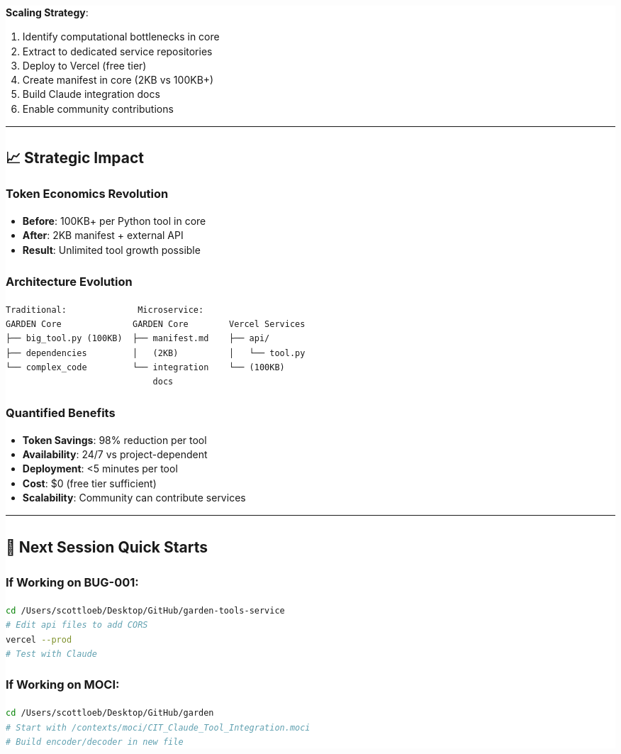 **Scaling Strategy**:
1. Identify computational bottlenecks in core
2. Extract to dedicated service repositories
3. Deploy to Vercel (free tier)
4. Create manifest in core (2KB vs 100KB+)
5. Build Claude integration docs
6. Enable community contributions

---

## 📈 Strategic Impact

### Token Economics Revolution
- **Before**: 100KB+ per Python tool in core
- **After**: 2KB manifest + external API
- **Result**: Unlimited tool growth possible

### Architecture Evolution
```
Traditional:              Microservice:
GARDEN Core              GARDEN Core        Vercel Services
├── big_tool.py (100KB)  ├── manifest.md    ├── api/
├── dependencies         │   (2KB)          │   └── tool.py
└── complex_code         └── integration    └── (100KB)
                             docs
```

### Quantified Benefits
- **Token Savings**: 98% reduction per tool
- **Availability**: 24/7 vs project-dependent
- **Deployment**: <5 minutes per tool
- **Cost**: $0 (free tier sufficient)
- **Scalability**: Community can contribute services

---

## 🎯 Next Session Quick Starts

### If Working on BUG-001:
```bash
cd /Users/scottloeb/Desktop/GitHub/garden-tools-service
# Edit api files to add CORS
vercel --prod
# Test with Claude
```

### If Working on MOCI:
```bash
cd /Users/scottloeb/Desktop/GitHub/garden
# Start with /contexts/moci/CIT_Claude_Tool_Integration.moci
# Build encoder/decoder in new file
```
